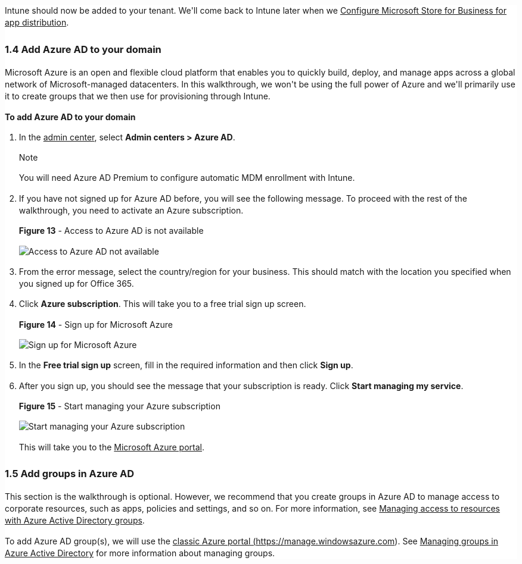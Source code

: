 Intune should now be added to your tenant. We'll come back to Intune later when we [Configure Microsoft Store for Business for app distribution](#17-configure-microsoft-store-for-business-for-app-distribution).

### 1.4 Add Azure AD to your domain
Microsoft Azure is an open and flexible cloud platform that enables you to quickly build, deploy, and manage apps across a global network of Microsoft-managed datacenters. In this walkthrough, we won't be using the full power of Azure and we'll primarily use it to create groups that we then use for provisioning through Intune. 

**To add Azure AD to your domain**

1. In the <a href="https://portal.office.com/adminportal/home#/homepage" target="_blank">admin center</a>, select **Admin centers > Azure AD**.

   > [!NOTE]
   > You will need Azure AD Premium to configure automatic MDM enrollment with Intune.

2. If you have not signed up for Azure AD before, you will see the following message. To proceed with the rest of the walkthrough, you need to activate an Azure subscription.

   **Figure 13** - Access to Azure AD is not available

   ![Access to Azure AD not available](images/azure_ad_access_not_available.png)

3. From the error message, select the country/region for your business. This should match with the location you specified when you signed up for Office 365.
4. Click **Azure subscription**. This will take you to a free trial sign up screen.

   **Figure 14** - Sign up for Microsoft Azure

   ![Sign up for Microsoft Azure](images/azure_ad_sign_up_screen.png)

5. In the **Free trial sign up** screen, fill in the required information and then click **Sign up**.
6. After you sign up, you should see the message that your subscription is ready. Click **Start managing my service**.

   **Figure 15** - Start managing your Azure subscription

   ![Start managing your Azure subscription](images/azure_ad_successful_signup.png)

   This will take you to the <a href="https://portal.azure.com" target="_blank">Microsoft Azure portal</a>.

### 1.5 Add groups in Azure AD
This section is the walkthrough is optional. However, we recommend that you create groups in Azure AD to manage access to corporate resources, such as apps, policies and settings, and so on. For more information, see <a href="https://docs.microsoft.com/azure/active-directory/active-directory-manage-groups" target="_blank">Managing access to resources with Azure Active Directory groups</a>.

To add Azure AD group(s), we will use the <a href="https://manage.windowsazure.com/" target="_blank">classic Azure portal (https://manage.windowsazure.com)</a>. See <a href="https://docs.microsoft.com/azure/active-directory/active-directory-accessmanagement-manage-groups" target="_blank">Managing groups in Azure Active Directory</a> for more information about managing groups.

